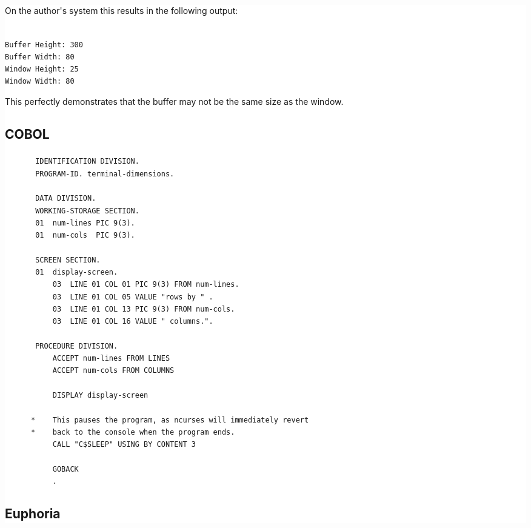 ```c#
```


On the author's system this results in the following output:

```txt

Buffer Height: 300
Buffer Width: 80
Window Height: 25
Window Width: 80

```

This perfectly demonstrates that the buffer may not be the same size as the window.


## COBOL

```cobol
       IDENTIFICATION DIVISION.
       PROGRAM-ID. terminal-dimensions.

       DATA DIVISION.
       WORKING-STORAGE SECTION.
       01  num-lines PIC 9(3).
       01  num-cols  PIC 9(3).

       SCREEN SECTION.
       01  display-screen.
           03  LINE 01 COL 01 PIC 9(3) FROM num-lines.
           03  LINE 01 COL 05 VALUE "rows by " .
           03  LINE 01 COL 13 PIC 9(3) FROM num-cols.
           03  LINE 01 COL 16 VALUE " columns.".

       PROCEDURE DIVISION.
           ACCEPT num-lines FROM LINES
           ACCEPT num-cols FROM COLUMNS

           DISPLAY display-screen

      *    This pauses the program, as ncurses will immediately revert
      *    back to the console when the program ends.
           CALL "C$SLEEP" USING BY CONTENT 3

           GOBACK
           .
```



## Euphoria


